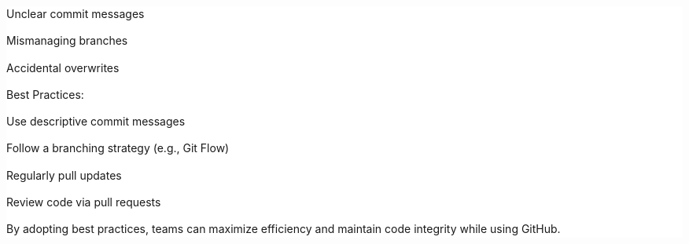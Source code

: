 Unclear commit messages

Mismanaging branches

Accidental overwrites

Best Practices:

Use descriptive commit messages

Follow a branching strategy (e.g., Git Flow)

Regularly pull updates

Review code via pull requests

By adopting best practices, teams can maximize efficiency and maintain code integrity while using GitHub.
